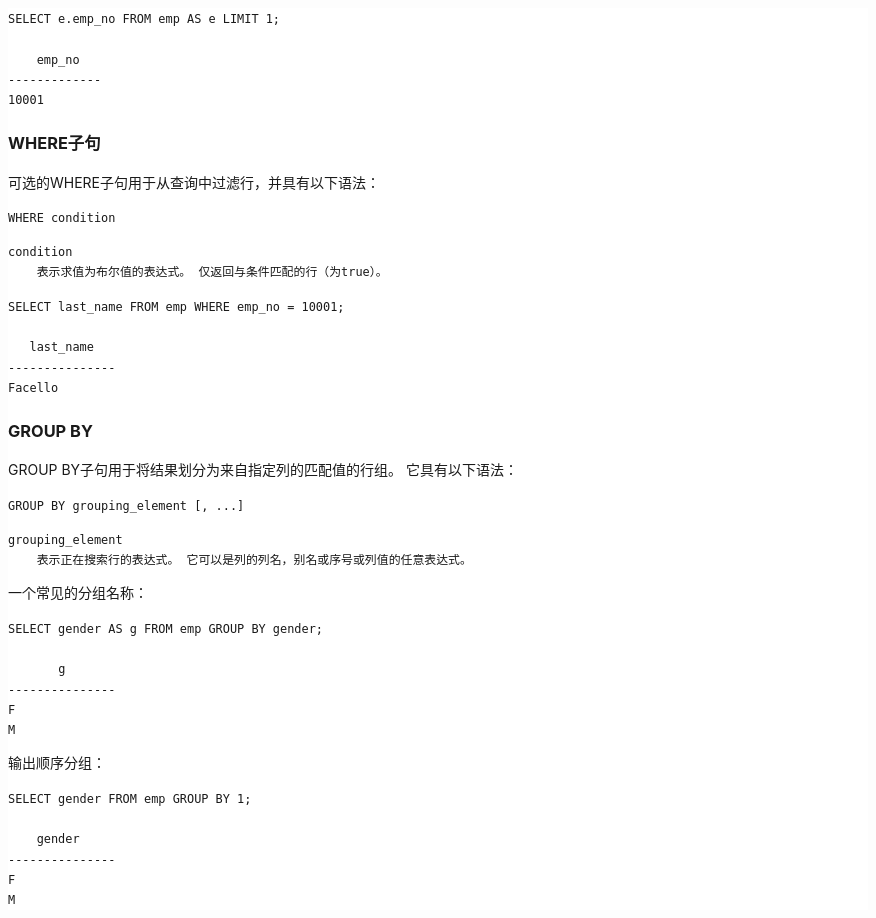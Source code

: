 ```
SELECT e.emp_no FROM emp AS e LIMIT 1;

    emp_no
-------------
10001
```

### WHERE子句

可选的WHERE子句用于从查询中过滤行，并具有以下语法：

```
WHERE condition
```

```
condition
    表示求值为布尔值的表达式。 仅返回与条件匹配的行（为true）。
```

```
SELECT last_name FROM emp WHERE emp_no = 10001;

   last_name
---------------
Facello
```

### GROUP BY

GROUP BY子句用于将结果划分为来自指定列的匹配值的行组。 它具有以下语法：

```
GROUP BY grouping_element [, ...]
```

```
grouping_element  
    表示正在搜索行的表达式。 它可以是列的列名，别名或序号或列值的任意表达式。
```

一个常见的分组名称：

```
SELECT gender AS g FROM emp GROUP BY gender;

       g
---------------
F
M
```

输出顺序分组：

```
SELECT gender FROM emp GROUP BY 1;

    gender
---------------
F
M
```
